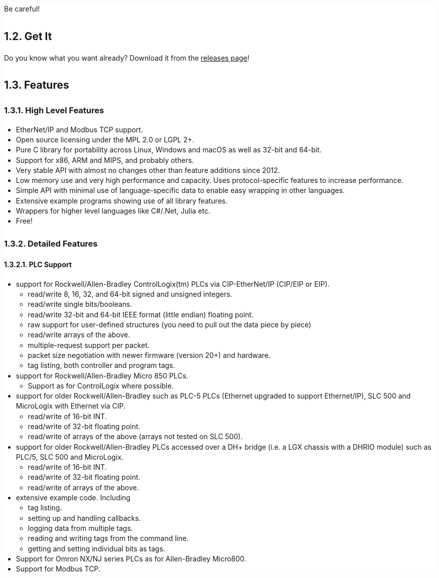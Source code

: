 Be careful!

## 1.2. Get It

Do you know what you want already?  Download it from the [releases page](https://github.com/kyle_github/lib_comm/releases)!

## 1.3. Features

### 1.3.1. High Level Features

- EtherNet/IP and Modbus TCP support.
- Open source licensing under the MPL 2.0 or LGPL 2+.
- Pure C library for portability across Linux, Windows and macOS as well as 32-bit and 64-bit.
- Support for x86, ARM and MIPS, and probably others.
- Very stable API with almost no changes other than feature additions since 2012.
- Low memory use and very high performance and capacity.  Uses protocol-specific features to increase performance.
- Simple API with minimal use of language-specific data to enable easy wrapping in other languages.
- Extensive example programs showing use of all library features.
- Wrappers for higher level languages like C#/.Net, Julia etc.
- Free!

### 1.3.2. Detailed Features

#### 1.3.2.1. PLC Support

- support for Rockwell/Allen-Bradley ControlLogix(tm) PLCs via CIP-EtherNet/IP (CIP/EIP or EIP).
  - read/write 8, 16, 32, and 64-bit signed and unsigned integers.
  - read/write single bits/booleans.
  - read/write 32-bit and 64-bit IEEE format (little endian) floating point.
  - raw support for user-defined structures (you need to pull out the data piece by piece)
  - read/write arrays of the above.
  - multiple-request support per packet.
  - packet size negotiation with newer firmware (version 20+) and hardware.
  - tag listing, both controller and program tags.
- support for Rockwell/Allen-Bradley Micro 850 PLCs.
  - Support as for ControlLogix where possible.
- support for older Rockwell/Allen-Bradley such as PLC-5 PLCs (Ethernet upgraded to support Ethernet/IP), SLC 500 and MicroLogix with Ethernet via CIP.
  - read/write of 16-bit INT.
  - read/write of 32-bit floating point.
  - read/write of arrays of the above (arrays not tested on SLC 500).
- support for older Rockwell/Allen-Bradley PLCs accessed over a DH+ bridge (i.e. a LGX chassis with a DHRIO module) such as PLC/5, SLC 500 and MicroLogix.
  - read/write of 16-bit INT.
  - read/write of 32-bit floating point.
  - read/write of arrays of the above.
- extensive example code.  Including
  - tag listing.
  - setting up and handling callbacks.
  - logging data from multiple tags.
  - reading and writing tags from the command line.
  - getting and setting individual bits as tags.
- Support for Omron NX/NJ series PLCs as for Allen-Bradley Micro800.
- Support for Modbus TCP.
